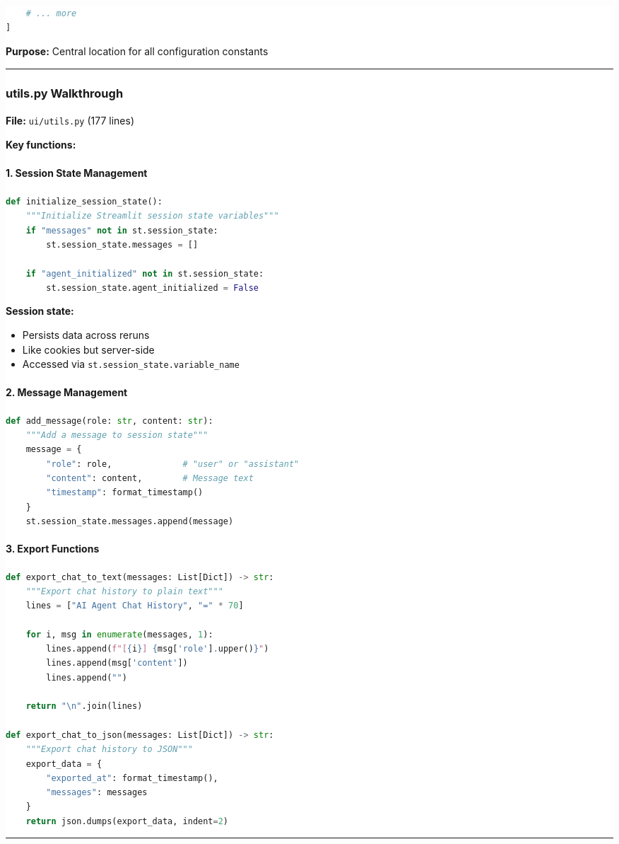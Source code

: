 ```python
    # ... more
]
```

**Purpose:** Central location for all configuration constants

---

### utils.py Walkthrough

**File:** `ui/utils.py` (177 lines)

**Key functions:**

#### 1. Session State Management

```python
def initialize_session_state():
    """Initialize Streamlit session state variables"""
    if "messages" not in st.session_state:
        st.session_state.messages = []

    if "agent_initialized" not in st.session_state:
        st.session_state.agent_initialized = False
```

**Session state:**
- Persists data across reruns
- Like cookies but server-side
- Accessed via `st.session_state.variable_name`

#### 2. Message Management

```python
def add_message(role: str, content: str):
    """Add a message to session state"""
    message = {
        "role": role,              # "user" or "assistant"
        "content": content,        # Message text
        "timestamp": format_timestamp()
    }
    st.session_state.messages.append(message)
```

#### 3. Export Functions

```python
def export_chat_to_text(messages: List[Dict]) -> str:
    """Export chat history to plain text"""
    lines = ["AI Agent Chat History", "=" * 70]

    for i, msg in enumerate(messages, 1):
        lines.append(f"[{i}] {msg['role'].upper()}")
        lines.append(msg['content'])
        lines.append("")

    return "\n".join(lines)

def export_chat_to_json(messages: List[Dict]) -> str:
    """Export chat history to JSON"""
    export_data = {
        "exported_at": format_timestamp(),
        "messages": messages
    }
    return json.dumps(export_data, indent=2)
```

---